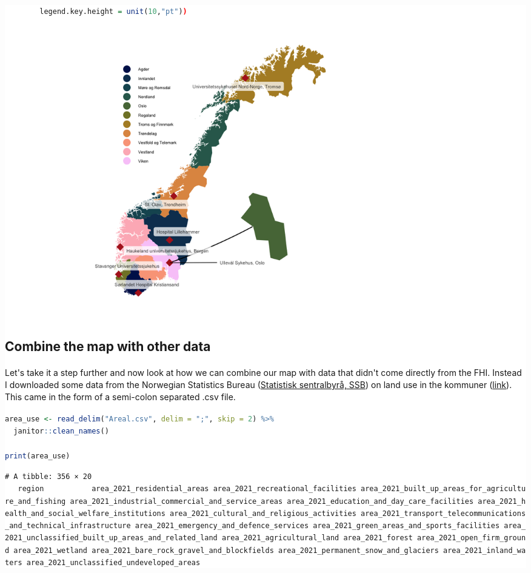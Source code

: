 ``` r
        legend.key.height = unit(10,"pt"))
```

<img src="index.markdown_strict_files/figure-markdown_strict/plot-w-cities-1.png" width="768" />

## Combine the map with other data

Let's take it a step further and now look at how we can combine our map with data that didn't come directly from the FHI. Instead I downloaded some data from the Norwegian Statistics Bureau ([Statistisk sentralbyrå, SSB](https://www.ssb.no)) on land use in the kommuner ([link](https://www.ssb.no/en/natur-og-miljo/areal/statistikk/arealbruk-og-arealressurser)). This came in the form of a semi-colon separated .csv file.

``` r
area_use <- read_delim("Areal.csv", delim = ";", skip = 2) %>%
  janitor::clean_names()

print(area_use)
```

    # A tibble: 356 × 20
       region           area_2021_residential_areas area_2021_recreational_facilities area_2021_built_up_areas_for_agriculture_and_fishing area_2021_industrial_commercial_and_service_areas area_2021_education_and_day_care_facilities area_2021_health_and_social_welfare_institutions area_2021_cultural_and_religious_activities area_2021_transport_telecommunications_and_technical_infrastructure area_2021_emergency_and_defence_services area_2021_green_areas_and_sports_facilities area_2021_unclassified_built_up_areas_and_related_land area_2021_agricultural_land area_2021_forest area_2021_open_firm_ground area_2021_wetland area_2021_bare_rock_gravel_and_blockfields area_2021_permanent_snow_and_glaciers area_2021_inland_waters area_2021_unclassified_undeveloped_areas